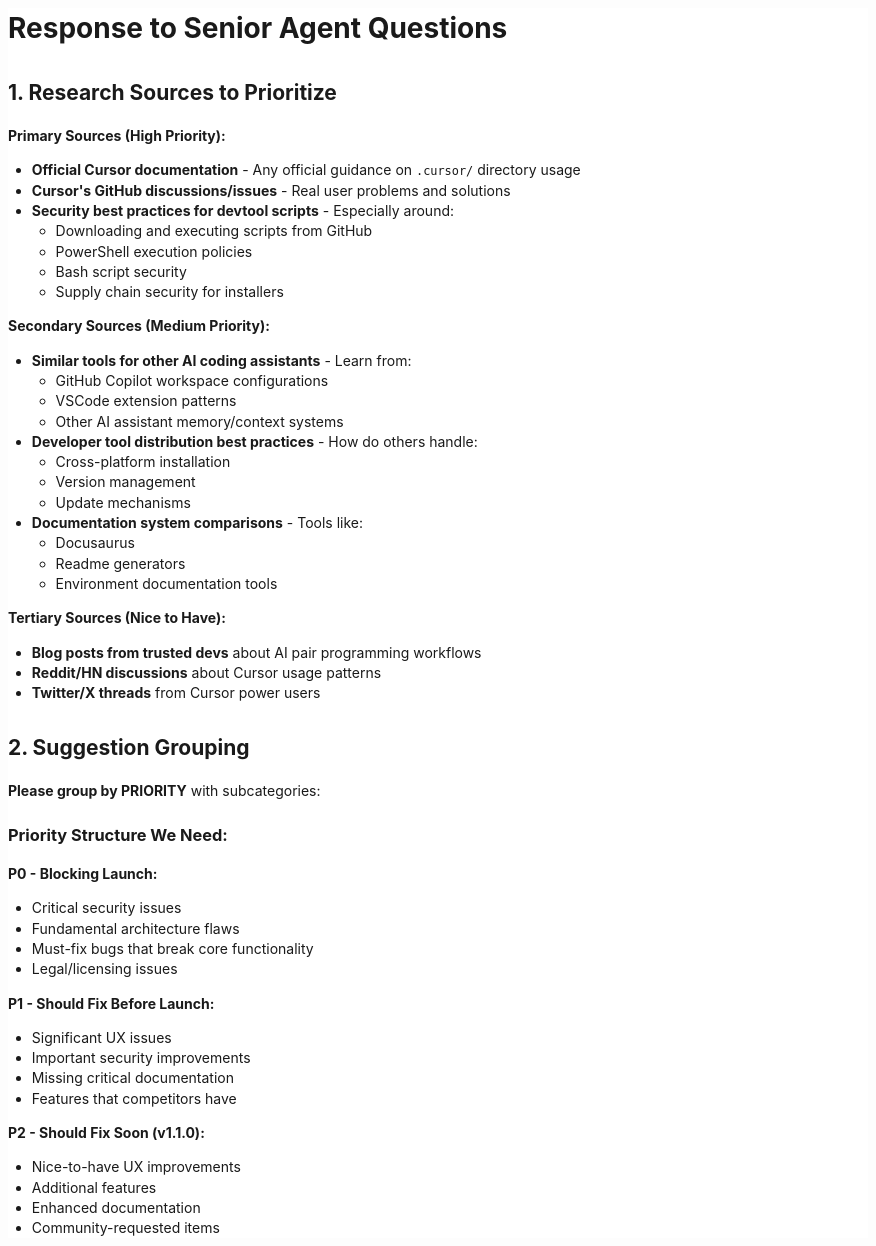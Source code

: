 # Response to Senior Agent Questions

## 1. Research Sources to Prioritize

**Primary Sources (High Priority):**
- **Official Cursor documentation** - Any official guidance on `.cursor/` directory usage
- **Cursor's GitHub discussions/issues** - Real user problems and solutions
- **Security best practices for devtool scripts** - Especially around:
  - Downloading and executing scripts from GitHub
  - PowerShell execution policies
  - Bash script security
  - Supply chain security for installers

**Secondary Sources (Medium Priority):**
- **Similar tools for other AI coding assistants** - Learn from:
  - GitHub Copilot workspace configurations
  - VSCode extension patterns
  - Other AI assistant memory/context systems
- **Developer tool distribution best practices** - How do others handle:
  - Cross-platform installation
  - Version management
  - Update mechanisms
- **Documentation system comparisons** - Tools like:
  - Docusaurus
  - Readme generators
  - Environment documentation tools

**Tertiary Sources (Nice to Have):**
- **Blog posts from trusted devs** about AI pair programming workflows
- **Reddit/HN discussions** about Cursor usage patterns
- **Twitter/X threads** from Cursor power users

## 2. Suggestion Grouping

**Please group by PRIORITY** with subcategories:

### Priority Structure We Need:

**P0 - Blocking Launch:**
- Critical security issues
- Fundamental architecture flaws
- Must-fix bugs that break core functionality
- Legal/licensing issues

**P1 - Should Fix Before Launch:**
- Significant UX issues
- Important security improvements
- Missing critical documentation
- Features that competitors have

**P2 - Should Fix Soon (v1.1.0):**
- Nice-to-have UX improvements
- Additional features
- Enhanced documentation
- Community-requested items
